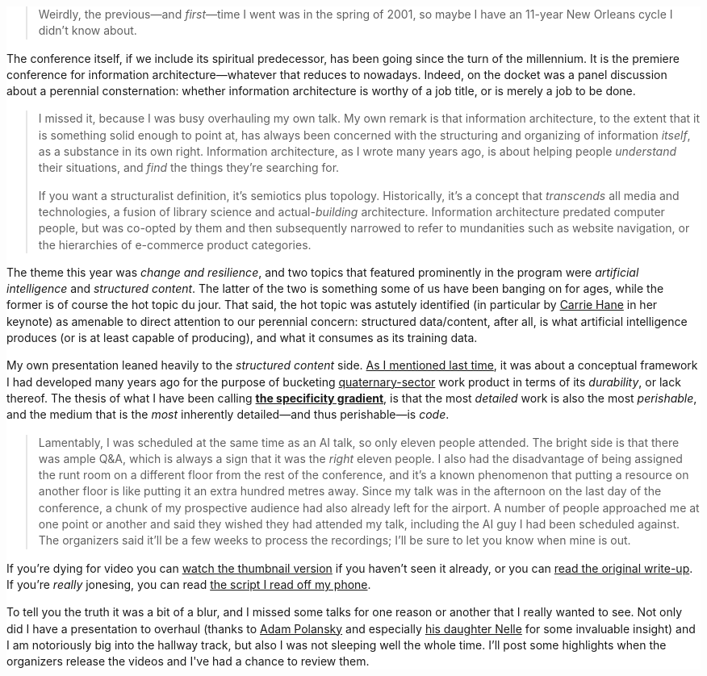 > Weirdly, the previous—​and _first_—​time I went was in the spring of 2001, so maybe I have an 11-year New Orleans cycle I didn’t know about.

The conference itself, if we include its spiritual predecessor, has been going since the turn of the millennium. It is the premiere conference for information architecture—​whatever that reduces to nowadays. Indeed, on the docket was a panel discussion about a perennial consternation: whether information architecture is worthy of a job title, or is merely a job to be done.

> I missed it, because I was busy overhauling my own talk. My own remark is that information architecture, to the extent that it is something solid enough to point at, has always been concerned with the structuring and organizing of information _itself_, as a substance in its own right. Information architecture, as I wrote many years ago, is about helping people _understand_ their situations, and _find_ the things they’re searching for.
> 
> If you want a structuralist definition, it’s semiotics plus topology. Historically, it’s a concept that _transcends_ all media and technologies, a fusion of library science and actual-_building_ architecture. Information architecture predated computer people, but was co-opted by them and then subsequently narrowed to refer to mundanities such as website navigation, or the hierarchies of e-commerce product categories.

The theme this year was _change and resilience_, and two topics that featured prominently in the program were _artificial intelligence_ and _structured content_. The latter of the two is something some of us have been banging on for ages, while the former is of course the hot topic du jour. That said, the hot topic was astutely identified (in particular by [Carrie Hane](https://twitter.com/carriehd) in her keynote) as amenable to direct attention to our perennial concern: structured data/​content, after all, is what artificial intelligence produces (or is at least capable of producing), and what it consumes as its training data.

My own presentation leaned heavily to the _structured content_ side. [As I mentioned last time](https://doriantaylor.com/conference), it was about a conceptual framework I had developed many years ago for the purpose of bucketing [quaternary-sector](https://en.wikipedia.org/wiki/Quaternary_sector_of_the_economy) work product in terms of its _durability_, or lack thereof. The thesis of what I have been calling **[the specificity gradient](https://doriantaylor.com/the-specificity-gradient)**, is that the most _detailed_ work is also the most _perishable_, and the medium that is the _most_ inherently detailed—​and thus perishable—​is _code_.

> Lamentably, I was scheduled at the same time as an AI talk, so only eleven people attended. The bright side is that there was ample Q&A, which is always a sign that it was the _right_ eleven people. I also had the disadvantage of being assigned the runt room on a different floor from the rest of the conference, and it’s a known phenomenon that putting a resource on another floor is like putting it an extra hundred metres away. Since my talk was in the afternoon on the last day of the conference, a chunk of my prospective audience had also already left for the airport. A number of people approached me at one point or another and said they wished they had attended my talk, including the AI guy I had been scheduled against. The organizers said it’ll be a few weeks to process the recordings; I’ll be sure to let you know when mine is out.

If you’re dying for video you can [watch the thumbnail version](https://youtu.be/dDE_y7Qri9w) if you haven’t seen it already, or you can [read the original write-up](https://doriantaylor.com/the-specificity-gradient). If you’re _really_ jonesing, you can read [the script I read off my phone](https://doriantaylor.com/file/2023-iac-talk).

To tell you the truth it was a bit of a blur, and I missed some talks for one reason or another that I really wanted to see. Not only did I have a presentation to overhaul (thanks to [Adam Polansky](http://www.redearthia.com/) and especially [his daughter Nelle](https://twitter.com/NellePolansky) for some invaluable insight) and I am notoriously big into the hallway track, but also I was not sleeping well the whole time. I’ll post some highlights when the organizers release the videos and I've had a chance to review them.
